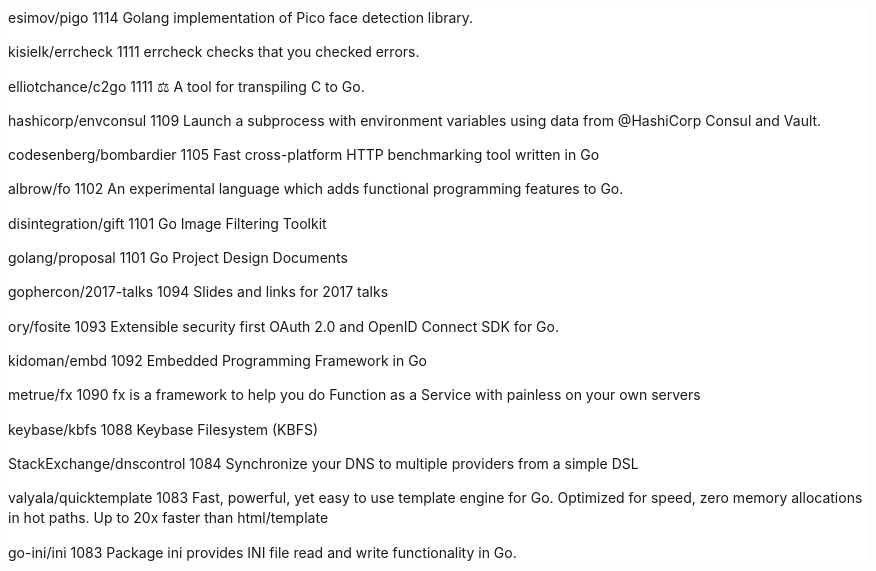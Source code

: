 
esimov/pigo                                1114
Golang implementation of Pico face detection library.


kisielk/errcheck                           1111
errcheck checks that you checked errors.


elliotchance/c2go                          1111
⚖️ A tool for transpiling C to Go.


hashicorp/envconsul                        1109
Launch a subprocess with environment variables using data from @HashiCorp Consul and Vault.


codesenberg/bombardier                     1105
Fast cross-platform HTTP benchmarking tool written in Go


albrow/fo                                  1102
An experimental language which adds functional programming features to Go.


disintegration/gift                        1101
Go Image Filtering Toolkit


golang/proposal                            1101
Go Project Design Documents


gophercon/2017-talks                       1094
Slides and links for 2017 talks


ory/fosite                                 1093
Extensible security first OAuth 2.0 and OpenID Connect SDK for Go.


kidoman/embd                               1092
Embedded Programming Framework in Go


metrue/fx                                  1090
fx is a framework to help you do Function as a Service with painless on your own servers


keybase/kbfs                               1088
Keybase Filesystem (KBFS)


StackExchange/dnscontrol                   1084
Synchronize your DNS to multiple providers from a simple DSL


valyala/quicktemplate                      1083
Fast, powerful, yet easy to use template engine for Go. Optimized for speed, zero memory allocations in hot paths. Up to 20x faster than html/template


go-ini/ini                                 1083
Package ini provides INI file read and write functionality in Go.
